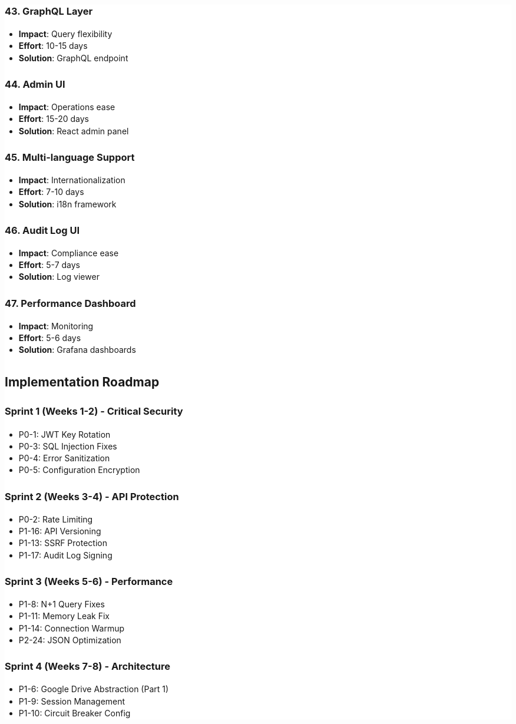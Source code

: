 ### 43. GraphQL Layer
- **Impact**: Query flexibility
- **Effort**: 10-15 days
- **Solution**: GraphQL endpoint

### 44. Admin UI
- **Impact**: Operations ease
- **Effort**: 15-20 days
- **Solution**: React admin panel

### 45. Multi-language Support
- **Impact**: Internationalization
- **Effort**: 7-10 days
- **Solution**: i18n framework

### 46. Audit Log UI
- **Impact**: Compliance ease
- **Effort**: 5-7 days
- **Solution**: Log viewer

### 47. Performance Dashboard
- **Impact**: Monitoring
- **Effort**: 5-6 days
- **Solution**: Grafana dashboards

## Implementation Roadmap

### Sprint 1 (Weeks 1-2) - Critical Security
- P0-1: JWT Key Rotation
- P0-3: SQL Injection Fixes
- P0-4: Error Sanitization
- P0-5: Configuration Encryption

### Sprint 2 (Weeks 3-4) - API Protection  
- P0-2: Rate Limiting
- P1-16: API Versioning
- P1-13: SSRF Protection
- P1-17: Audit Log Signing

### Sprint 3 (Weeks 5-6) - Performance
- P1-8: N+1 Query Fixes
- P1-11: Memory Leak Fix
- P1-14: Connection Warmup
- P2-24: JSON Optimization

### Sprint 4 (Weeks 7-8) - Architecture
- P1-6: Google Drive Abstraction (Part 1)
- P1-9: Session Management
- P1-10: Circuit Breaker Config
